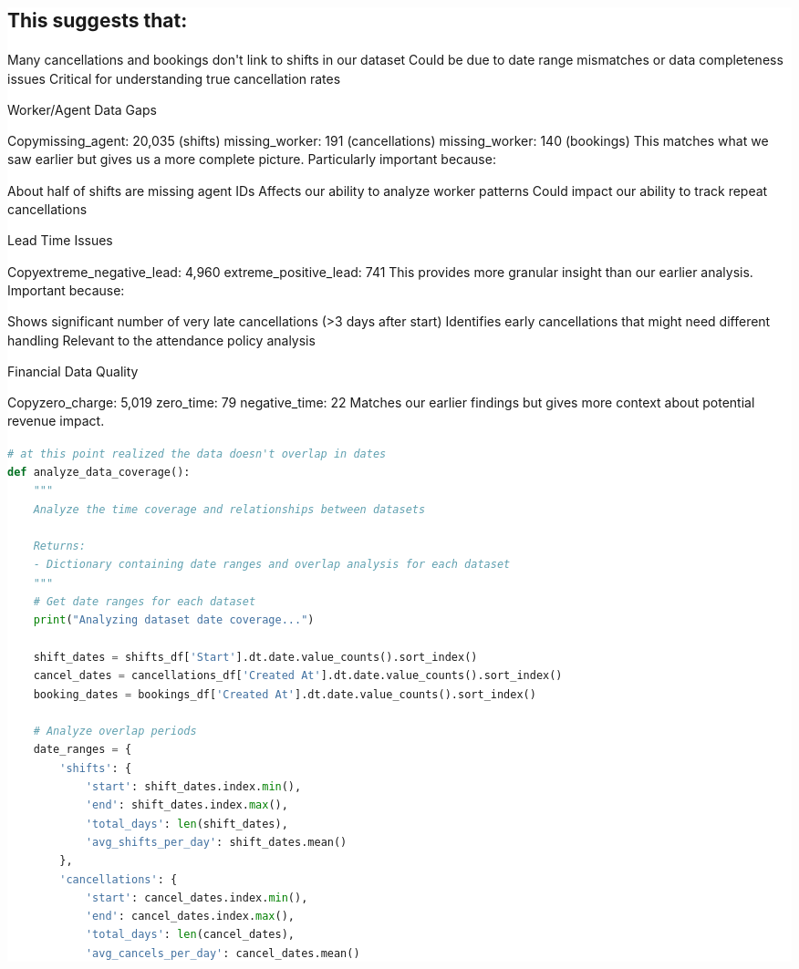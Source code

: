 
## This suggests that:

Many cancellations and bookings don't link to shifts in our dataset
Could be due to date range mismatches or data completeness issues
Critical for understanding true cancellation rates


Worker/Agent Data Gaps

Copymissing_agent: 20,035 (shifts)
missing_worker: 191 (cancellations)
missing_worker: 140 (bookings)
This matches what we saw earlier but gives us a more complete picture. Particularly important because:

About half of shifts are missing agent IDs
Affects our ability to analyze worker patterns
Could impact our ability to track repeat cancellations


Lead Time Issues

Copyextreme_negative_lead: 4,960
extreme_positive_lead: 741
This provides more granular insight than our earlier analysis. Important because:

Shows significant number of very late cancellations (>3 days after start)
Identifies early cancellations that might need different handling
Relevant to the attendance policy analysis


Financial Data Quality

Copyzero_charge: 5,019
zero_time: 79
negative_time: 22
Matches our earlier findings but gives more context about potential revenue impact.


```python
# at this point realized the data doesn't overlap in dates 
def analyze_data_coverage():
    """
    Analyze the time coverage and relationships between datasets
    
    Returns:
    - Dictionary containing date ranges and overlap analysis for each dataset
    """
    # Get date ranges for each dataset
    print("Analyzing dataset date coverage...")
    
    shift_dates = shifts_df['Start'].dt.date.value_counts().sort_index()
    cancel_dates = cancellations_df['Created At'].dt.date.value_counts().sort_index()
    booking_dates = bookings_df['Created At'].dt.date.value_counts().sort_index()
    
    # Analyze overlap periods
    date_ranges = {
        'shifts': {
            'start': shift_dates.index.min(),
            'end': shift_dates.index.max(),
            'total_days': len(shift_dates),
            'avg_shifts_per_day': shift_dates.mean()
        },
        'cancellations': {
            'start': cancel_dates.index.min(),
            'end': cancel_dates.index.max(),
            'total_days': len(cancel_dates),
            'avg_cancels_per_day': cancel_dates.mean()
```